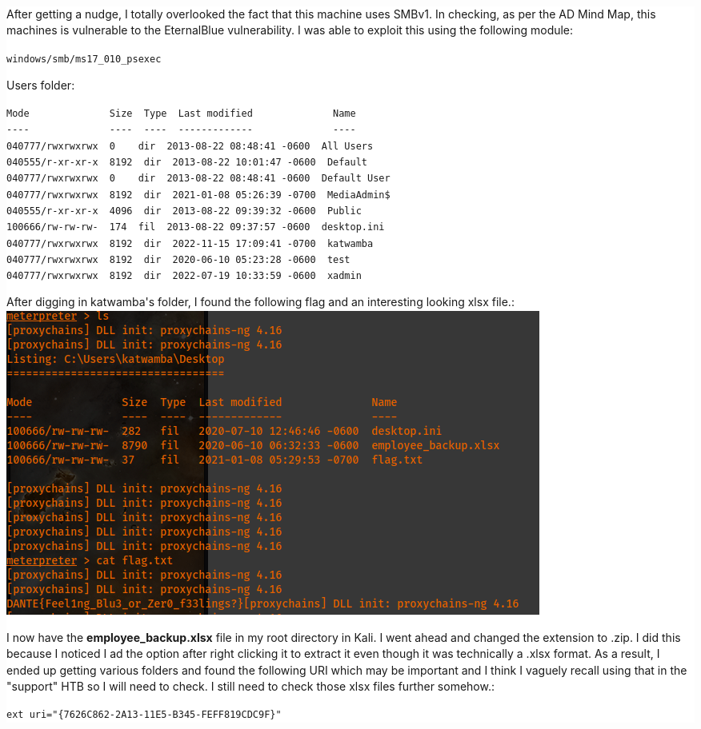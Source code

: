 ```
```

After getting a nudge, I totally overlooked the fact that this machine uses SMBv1. In checking, as per the AD Mind Map, this machines is vulnerable to the EternalBlue vulnerability. I was able to exploit this using the following module:
```
windows/smb/ms17_010_psexec
```

Users folder:
```
Mode              Size  Type  Last modified              Name
----              ----  ----  -------------              ----
040777/rwxrwxrwx  0    dir  2013-08-22 08:48:41 -0600  All Users
040555/r-xr-xr-x  8192  dir  2013-08-22 10:01:47 -0600  Default
040777/rwxrwxrwx  0    dir  2013-08-22 08:48:41 -0600  Default User
040777/rwxrwxrwx  8192  dir  2021-01-08 05:26:39 -0700  MediaAdmin$
040555/r-xr-xr-x  4096  dir  2013-08-22 09:39:32 -0600  Public
100666/rw-rw-rw-  174  fil  2013-08-22 09:37:57 -0600  desktop.ini
040777/rwxrwxrwx  8192  dir  2022-11-15 17:09:41 -0700  katwamba
040777/rwxrwxrwx  8192  dir  2020-06-10 05:23:28 -0600  test
040777/rwxrwxrwx  8192  dir  2022-07-19 10:33:59 -0600  xadmin
```

After digging in katwamba's folder, I found the following flag and an interesting looking xlsx file.:
![](./_resources/HTB_Pro_Lab_Dante.resources/image.46.png)

I now have the **employee\_backup.xlsx** file in my root directory in Kali. I went ahead and changed the extension to .zip. I did this because I noticed I ad the option after right clicking it to extract it even though it was technically a .xlsx format. As a result, I ended up getting various folders and found the following URI which may be important and I think I vaguely recall using that in the "support" HTB so I will need to check. I still need to check those xlsx files further somehow.:
```
ext uri="{7626C862-2A13-11E5-B345-FEFF819CDC9F}"
```

